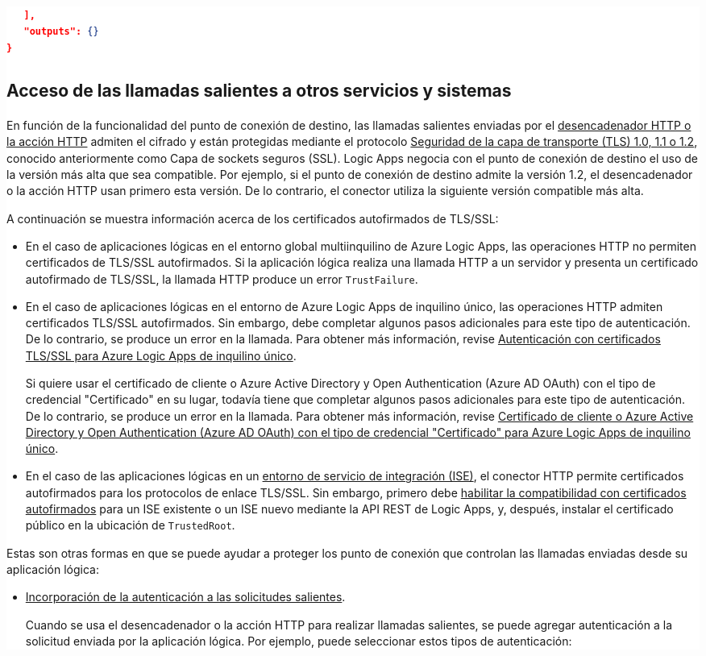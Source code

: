 ```json
   ],
   "outputs": {}
}
```

<a name="secure-outbound-requests"></a>

## <a name="access-for-outbound-calls-to-other-services-and-systems"></a>Acceso de las llamadas salientes a otros servicios y sistemas

En función de la funcionalidad del punto de conexión de destino, las llamadas salientes enviadas por el [desencadenador HTTP o la acción HTTP](../connectors/connectors-native-http.md) admiten el cifrado y están protegidas mediante el protocolo [Seguridad de la capa de transporte (TLS) 1.0, 1.1 o 1.2](https://en.wikipedia.org/wiki/Transport_Layer_Security), conocido anteriormente como Capa de sockets seguros (SSL). Logic Apps negocia con el punto de conexión de destino el uso de la versión más alta que sea compatible. Por ejemplo, si el punto de conexión de destino admite la versión 1.2, el desencadenador o la acción HTTP usan primero esta versión. De lo contrario, el conector utiliza la siguiente versión compatible más alta.

A continuación se muestra información acerca de los certificados autofirmados de TLS/SSL:

* En el caso de aplicaciones lógicas en el entorno global multiinquilino de Azure Logic Apps, las operaciones HTTP no permiten certificados de TLS/SSL autofirmados. Si la aplicación lógica realiza una llamada HTTP a un servidor y presenta un certificado autofirmado de TLS/SSL, la llamada HTTP produce un error `TrustFailure`.

* En el caso de aplicaciones lógicas en el entorno de Azure Logic Apps de inquilino único, las operaciones HTTP admiten certificados TLS/SSL autofirmados. Sin embargo, debe completar algunos pasos adicionales para este tipo de autenticación. De lo contrario, se produce un error en la llamada. Para obtener más información, revise [Autenticación con certificados TLS/SSL para Azure Logic Apps de inquilino único](../connectors/connectors-native-http.md#tlsssl-certificate-authentication).

  Si quiere usar el certificado de cliente o Azure Active Directory y Open Authentication (Azure AD OAuth) con el tipo de credencial "Certificado" en su lugar, todavía tiene que completar algunos pasos adicionales para este tipo de autenticación. De lo contrario, se produce un error en la llamada. Para obtener más información, revise [Certificado de cliente o Azure Active Directory y Open Authentication (Azure AD OAuth) con el tipo de credencial "Certificado" para Azure Logic Apps de inquilino único](../connectors/connectors-native-http.md#client-certificate-authentication).

* En el caso de las aplicaciones lógicas en un [entorno de servicio de integración (ISE)](../logic-apps/connect-virtual-network-vnet-isolated-environment-overview.md), el conector HTTP permite certificados autofirmados para los protocolos de enlace TLS/SSL. Sin embargo, primero debe [habilitar la compatibilidad con certificados autofirmados](../logic-apps/create-integration-service-environment-rest-api.md#request-body) para un ISE existente o un ISE nuevo mediante la API REST de Logic Apps, y, después, instalar el certificado público en la ubicación de `TrustedRoot`.

Estas son otras formas en que se puede ayudar a proteger los punto de conexión que controlan las llamadas enviadas desde su aplicación lógica:

* [Incorporación de la autenticación a las solicitudes salientes](#add-authentication-outbound).

  Cuando se usa el desencadenador o la acción HTTP para realizar llamadas salientes, se puede agregar autenticación a la solicitud enviada por la aplicación lógica. Por ejemplo, puede seleccionar estos tipos de autenticación:
